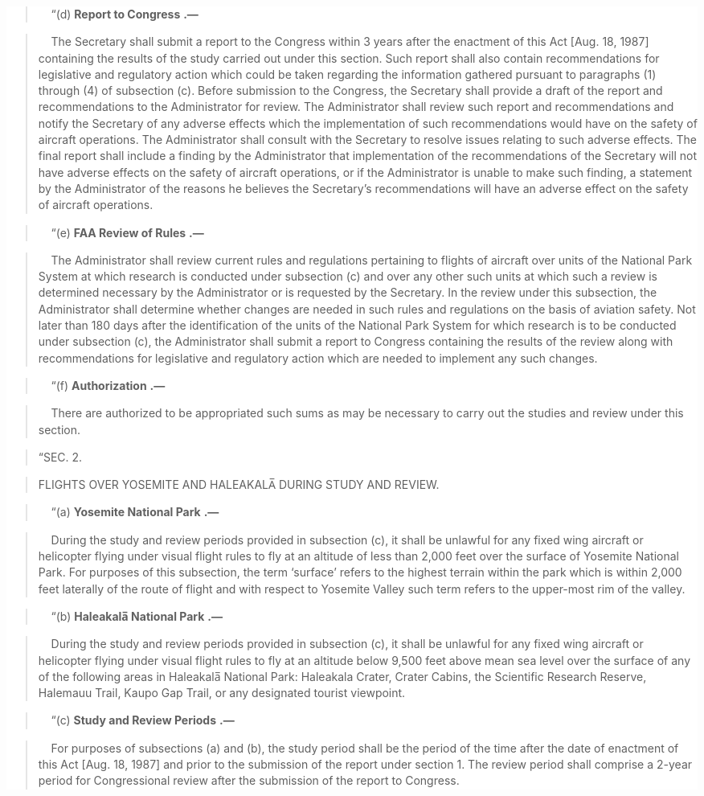 >     “(d)  __Report to Congress__  __.—__ 

>     The Secretary shall submit a report to the Congress within 3 years after the enactment of this Act \[Aug. 18, 1987\] containing the results of the study carried out under this section. Such report shall also contain recommendations for legislative and regulatory action which could be taken regarding the information gathered pursuant to paragraphs (1) through (4) of subsection (c). Before submission to the Congress, the Secretary shall provide a draft of the report and recommendations to the Administrator for review. The Administrator shall review such report and recommendations and notify the Secretary of any adverse effects which the implementation of such recommendations would have on the safety of aircraft operations. The Administrator shall consult with the Secretary to resolve issues relating to such adverse effects. The final report shall include a finding by the Administrator that implementation of the recommendations of the Secretary will not have adverse effects on the safety of aircraft operations, or if the Administrator is unable to make such finding, a statement by the Administrator of the reasons he believes the Secretary’s recommendations will have an adverse effect on the safety of aircraft operations.

>     “(e)  __FAA Review of Rules__  __.—__ 

>     The Administrator shall review current rules and regulations pertaining to flights of aircraft over units of the National Park System at which research is conducted under subsection (c) and over any other such units at which such a review is determined necessary by the Administrator or is requested by the Secretary. In the review under this subsection, the Administrator shall determine whether changes are needed in such rules and regulations on the basis of aviation safety. Not later than 180 days after the identification of the units of the National Park System for which research is to be conducted under subsection (c), the Administrator shall submit a report to Congress containing the results of the review along with recommendations for legislative and regulatory action which are needed to implement any such changes.

>     “(f)  __Authorization__  __.—__ 

>     There are authorized to be appropriated such sums as may be necessary to carry out the studies and review under this section.

> “SEC. 2.

>  FLIGHTS OVER YOSEMITE AND HALEAKALA̅ DURING STUDY AND REVIEW.

>     “(a)  __Yosemite National Park__  __.—__ 

>     During the study and review periods provided in subsection (c), it shall be unlawful for any fixed wing aircraft or helicopter flying under visual flight rules to fly at an altitude of less than 2,000 feet over the surface of Yosemite National Park. For purposes of this subsection, the term ‘surface’ refers to the highest terrain within the park which is within 2,000 feet laterally of the route of flight and with respect to Yosemite Valley such term refers to the upper-most rim of the valley.

>     “(b)  __Haleakala̅ National Park__  __.—__ 

>     During the study and review periods provided in subsection (c), it shall be unlawful for any fixed wing aircraft or helicopter flying under visual flight rules to fly at an altitude below 9,500 feet above mean sea level over the surface of any of the following areas in Haleakala̅ National Park: Haleakala Crater, Crater Cabins, the Scientific Research Reserve, Halemauu Trail, Kaupo Gap Trail, or any designated tourist viewpoint.

>     “(c)  __Study and Review Periods__  __.—__ 

>     For purposes of subsections (a) and (b), the study period shall be the period of the time after the date of enactment of this Act \[Aug. 18, 1987\] and prior to the submission of the report under section 1. The review period shall comprise a 2-year period for Congressional review after the submission of the report to Congress.


[/us/usc/t16/s1c]: https://publicdocs.github.io/go/links?ns=uslm&ref=%2Fus%2Fusc%2Ft16%2Fs1c
[/us/usc/t16/s1]: https://publicdocs.github.io/go/links?ns=uslm&ref=%2Fus%2Fusc%2Ft16%2Fs1
[/us/pl/91/383/s1]: https://publicdocs.github.io/go/links?ns=uslm&ref=%2Fus%2Fpl%2F91%2F383%2Fs1
[/us/stat/84/825]: https://publicdocs.github.io/go/links?ns=uslm&ref=%2Fus%2Fstat%2F84%2F825
[/us/pl/95/250/s101/b]: https://publicdocs.github.io/go/links?ns=uslm&ref=%2Fus%2Fpl%2F95%2F250%2Fs101%2Fb
[/us/stat/92/166]: https://publicdocs.github.io/go/links?ns=uslm&ref=%2Fus%2Fstat%2F92%2F166
[/us/pl/91/383]: https://publicdocs.github.io/go/links?ns=uslm&ref=%2Fus%2Fpl%2F91%2F383
[/us/stat/84/825]: https://publicdocs.github.io/go/links?ns=uslm&ref=%2Fus%2Fstat%2F84%2F825
[/us/pl/91/383]: https://publicdocs.github.io/go/links?ns=uslm&ref=%2Fus%2Fpl%2F91%2F383
[/us/pl/94/458]: https://publicdocs.github.io/go/links?ns=uslm&ref=%2Fus%2Fpl%2F94%2F458
[/us/pl/91/383]: https://publicdocs.github.io/go/links?ns=uslm&ref=%2Fus%2Fpl%2F91%2F383
[/us/pl/103/322]: https://publicdocs.github.io/go/links?ns=uslm&ref=%2Fus%2Fpl%2F103%2F322
[/us/pl/91/383]: https://publicdocs.github.io/go/links?ns=uslm&ref=%2Fus%2Fpl%2F91%2F383
[/us/usc/t16/s1a–7a]: https://publicdocs.github.io/go/links?ns=uslm&ref=%2Fus%2Fusc%2Ft16%2Fs1a%E2%80%937a
[/us/usc/t16/s1]: https://publicdocs.github.io/go/links?ns=uslm&ref=%2Fus%2Fusc%2Ft16%2Fs1
[/us/pl/95/250]: https://publicdocs.github.io/go/links?ns=uslm&ref=%2Fus%2Fpl%2F95%2F250
[/us/usc/t16/s1c]: https://publicdocs.github.io/go/links?ns=uslm&ref=%2Fus%2Fusc%2Ft16%2Fs1c
[/us/usc/t16/s1]: https://publicdocs.github.io/go/links?ns=uslm&ref=%2Fus%2Fusc%2Ft16%2Fs1
[/us/pl/108/108/s145]: https://publicdocs.github.io/go/links?ns=uslm&ref=%2Fus%2Fpl%2F108%2F108%2Fs145
[/us/stat/117/1280]: https://publicdocs.github.io/go/links?ns=uslm&ref=%2Fus%2Fstat%2F117%2F1280
[/us/pl/102/581/s134]: https://publicdocs.github.io/go/links?ns=uslm&ref=%2Fus%2Fpl%2F102%2F581%2Fs134
[/us/stat/106/4887]: https://publicdocs.github.io/go/links?ns=uslm&ref=%2Fus%2Fstat%2F106%2F4887
[/us/act/1987-08-18/s3]: https://publicdocs.github.io/go/links?ns=uslm&ref=%2Fus%2Fact%2F1987-08-18%2Fs3
[/us/pl/100/91]: https://publicdocs.github.io/go/links?ns=uslm&ref=%2Fus%2Fpl%2F100%2F91
[/us/stat/101/676]: https://publicdocs.github.io/go/links?ns=uslm&ref=%2Fus%2Fstat%2F101%2F676
[/us/act/1987-08-18/s3]: https://publicdocs.github.io/go/links?ns=uslm&ref=%2Fus%2Fact%2F1987-08-18%2Fs3
[/us/pl/102/381]: https://publicdocs.github.io/go/links?ns=uslm&ref=%2Fus%2Fpl%2F102%2F381
[/us/stat/106/1384]: https://publicdocs.github.io/go/links?ns=uslm&ref=%2Fus%2Fstat%2F106%2F1384
[/us/pl/100/91]: https://publicdocs.github.io/go/links?ns=uslm&ref=%2Fus%2Fpl%2F100%2F91
[/us/stat/101/674]: https://publicdocs.github.io/go/links?ns=uslm&ref=%2Fus%2Fstat%2F101%2F674
[/us/pl/106/510/s3/a/2]: https://publicdocs.github.io/go/links?ns=uslm&ref=%2Fus%2Fpl%2F106%2F510%2Fs3%2Fa%2F2
[/us/stat/114/2363]: https://publicdocs.github.io/go/links?ns=uslm&ref=%2Fus%2Fstat%2F114%2F2363
[/us/usc/t49/s40103/b]: https://publicdocs.github.io/go/links?ns=uslm&ref=%2Fus%2Fusc%2Ft49%2Fs40103%2Fb
[/us/usc/t49/s40101]: https://publicdocs.github.io/go/links?ns=uslm&ref=%2Fus%2Fusc%2Ft49%2Fs40101
[/us/stat/92/1649-1659]: https://publicdocs.github.io/go/links?ns=uslm&ref=%2Fus%2Fstat%2F92%2F1649-1659